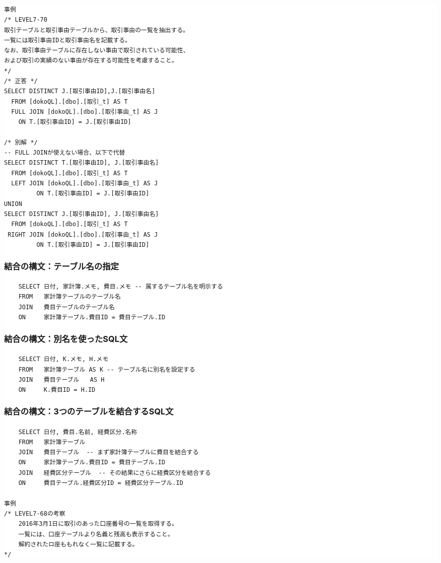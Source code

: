	事例
	/* LEVEL7-70
	取引テーブルと取引事由テーブルから、取引事由の一覧を抽出する。
	一覧には取引事由IDと取引事由名を記載する。
	なお、取引事由テーブルに存在しない事由で取引されている可能性、
	および取引の実績のない事由が存在する可能性を考慮すること。
	*/
	/* 正答 */
	SELECT DISTINCT J.[取引事由ID],J.[取引事由名]
	  FROM [dokoQL].[dbo].[取引_t] AS T
	  FULL JOIN [dokoQL].[dbo].[取引事由_t] AS J
	    ON T.[取引事由ID] = J.[取引事由ID]

	/* 別解 */
	-- FULL JOINが使えない場合、以下で代替
	SELECT DISTINCT T.[取引事由ID], J.[取引事由名]
	  FROM [dokoQL].[dbo].[取引_t] AS T
	  LEFT JOIN [dokoQL].[dbo].[取引事由_t] AS J
	         ON T.[取引事由ID] = J.[取引事由ID]
	UNION
	SELECT DISTINCT J.[取引事由ID], J.[取引事由名]
	  FROM [dokoQL].[dbo].[取引_t] AS T
	 RIGHT JOIN [dokoQL].[dbo].[取引事由_t] AS J
	         ON T.[取引事由ID] = J.[取引事由ID]

### 結合の構文：テーブル名の指定
		SELECT 日付, 家計簿.メモ, 費目.メモ -- 属するテーブル名を明示する
		FROM   家計簿テーブルのテーブル名
		JOIN   費目テーブルのテーブル名
		ON     家計簿テーブル.費目ID = 費目テーブル.ID

### 結合の構文：別名を使ったSQL文
		SELECT 日付, K.メモ, H.メモ 
		FROM   家計簿テーブル AS K -- テーブル名に別名を設定する
		JOIN   費目テーブル   AS H
		ON     K.費目ID = H.ID

### 結合の構文：3つのテーブルを結合するSQL文
		SELECT 日付, 費目.名前, 経費区分.名称
		FROM   家計簿テーブル
		JOIN   費目テーブル  -- まず家計簿テーブルに費目を結合する
		ON     家計簿テーブル.費目ID = 費目テーブル.ID
		JOIN   経費区分テーブル  -- その結果にさらに経費区分を結合する
		ON     費目テーブル.経費区分ID = 経費区分テーブル.ID

	事例
	/* LEVEL7-68の考察
		2016年3月1日に取引のあった口座番号の一覧を取得する。
		一覧には、口座テーブルより名義と残高も表示すること。
		解約されたロ座ももれなく一覧に記載する。
	*/
